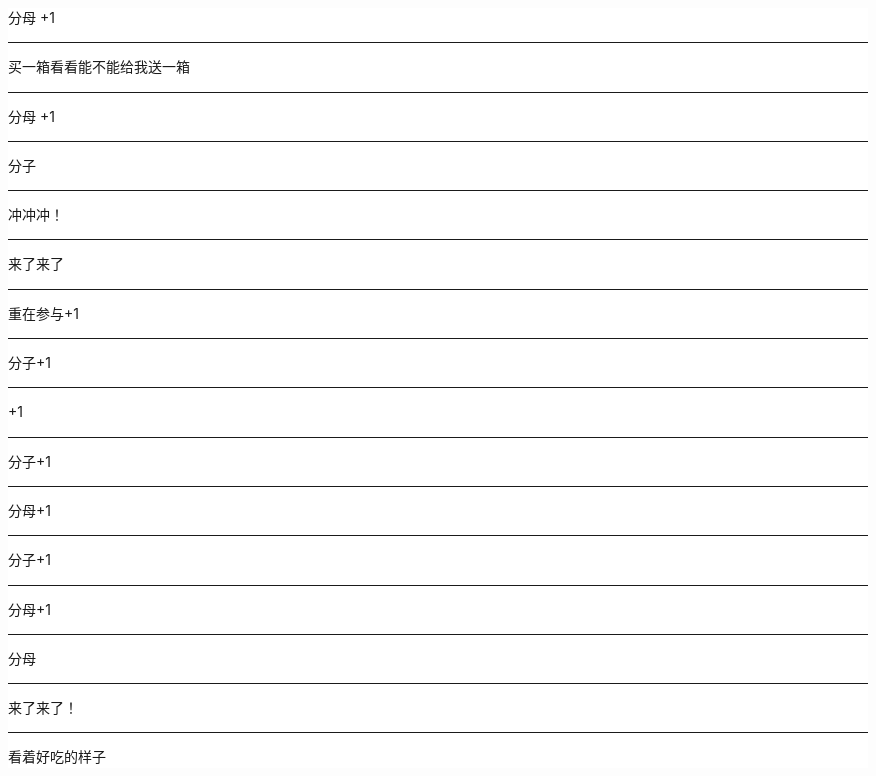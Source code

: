 分母 +1

---------------------------------------------------

买一箱看看能不能给我送一箱

---------------------------------------------------

分母 +1

---------------------------------------------------

分子

---------------------------------------------------

冲冲冲！

---------------------------------------------------

来了来了

---------------------------------------------------

重在参与+1

---------------------------------------------------

分子+1

---------------------------------------------------

+1

---------------------------------------------------

分子+1

---------------------------------------------------

分母+1

---------------------------------------------------

分子+1

---------------------------------------------------

分母+1

---------------------------------------------------

分母

---------------------------------------------------

来了来了！

---------------------------------------------------

看着好吃的样子
